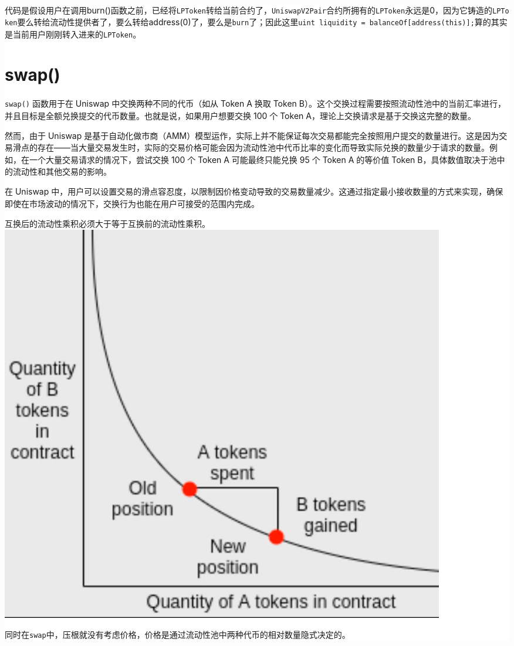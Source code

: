 代码是假设用户在调用burn()函数之前，已经将`LPToken`转给当前合约了，`UniswapV2Pair`合约所拥有的`LPToken`永远是0，因为它铸造的`LPToken`要么转给流动性提供者了，要么转给address(0)了，要么是`burn`了；因此这里`uint liquidity = balanceOf[address(this)];`算的其实是当前用户刚刚转入进来的`LPToken`。

# swap()

`swap()` 函数用于在 Uniswap 中交换两种不同的代币（如从 Token A 换取 Token B）。这个交换过程需要按照流动性池中的当前汇率进行，并且目标是全额兑换提交的代币数量。也就是说，如果用户想要交换 100 个 Token A，理论上交换请求是基于交换这完整的数量。

然而，由于 Uniswap 是基于自动化做市商（AMM）模型运作，实际上并不能保证每次交易都能完全按照用户提交的数量进行。这是因为交易滑点的存在——当大量交易发生时，实际的交易价格可能会因为流动性池中代币比率的变化而导致实际兑换的数量少于请求的数量。例如，在一个大量交易请求的情况下，尝试交换 100 个 Token A 可能最终只能兑换 95 个 Token A 的等价值 Token B，具体数值取决于池中的流动性和其他交易的影响。

在 Uniswap 中，用户可以设置交易的滑点容忍度，以限制因价格变动导致的交易数量减少。这通过指定最小接收数量的方式来实现，确保即使在市场波动的情况下，交换行为也能在用户可接受的范围内完成。

互换后的流动性乘积必须大于等于互换前的流动性乘积。  
![5](./img/5.png)  

同时在`swap`中，压根就没有考虑价格，价格是通过流动性池中两种代币的相对数量隐式决定的。
